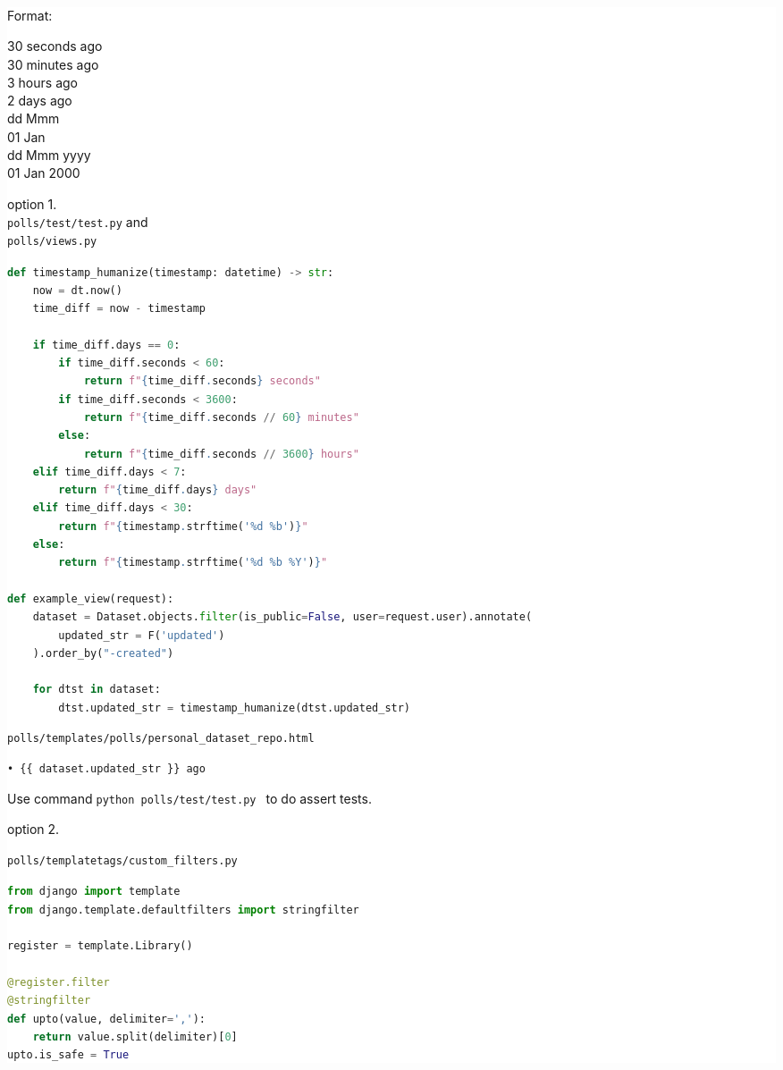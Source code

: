 Format:  

30 seconds ago  
30 minutes ago  
3 hours ago  
2 days ago  
dd Mmm  
01 Jan  
dd Mmm yyyy  
01 Jan 2000  

option 1.  
`polls/test/test.py` and  
`polls/views.py`  
```py
def timestamp_humanize(timestamp: datetime) -> str:
    now = dt.now()
    time_diff = now - timestamp

    if time_diff.days == 0:
        if time_diff.seconds < 60:
            return f"{time_diff.seconds} seconds"
        if time_diff.seconds < 3600:
            return f"{time_diff.seconds // 60} minutes"
        else:
            return f"{time_diff.seconds // 3600} hours"
    elif time_diff.days < 7:
        return f"{time_diff.days} days"
    elif time_diff.days < 30:
        return f"{timestamp.strftime('%d %b')}"
    else:
        return f"{timestamp.strftime('%d %b %Y')}"

def example_view(request):
    dataset = Dataset.objects.filter(is_public=False, user=request.user).annotate(
        updated_str = F('updated')
    ).order_by("-created")
    
    for dtst in dataset:
        dtst.updated_str = timestamp_humanize(dtst.updated_str)
```

`polls/templates/polls/personal_dataset_repo.html`  
```html
• {{ dataset.updated_str }} ago
```

Use command `python polls/test/test.py ` to do assert tests.

option 2.  

`polls/templatetags/custom_filters.py`  
```py
from django import template
from django.template.defaultfilters import stringfilter

register = template.Library()

@register.filter
@stringfilter
def upto(value, delimiter=','):
    return value.split(delimiter)[0]
upto.is_safe = True
```
